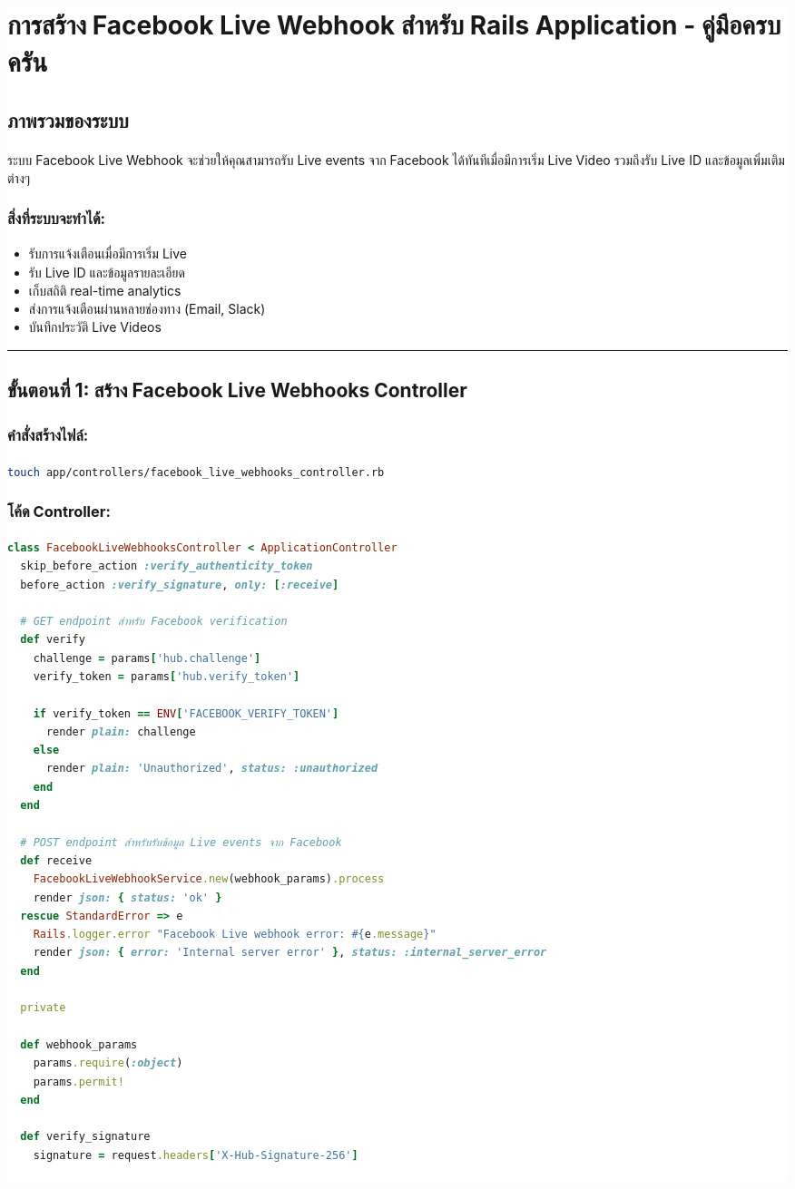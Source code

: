 # การสร้าง Facebook Live Webhook สำหรับ Rails Application - คู่มือครบครัน

## ภาพรวมของระบบ

ระบบ Facebook Live Webhook จะช่วยให้คุณสามารถรับ Live events จาก Facebook ได้ทันทีเมื่อมีการเริ่ม Live Video รวมถึงรับ Live ID และข้อมูลเพิ่มเติมต่างๆ

### สิ่งที่ระบบจะทำได้:
- รับการแจ้งเตือนเมื่อมีการเริ่ม Live
- รับ Live ID และข้อมูลรายละเอียด
- เก็บสถิติ real-time analytics
- ส่งการแจ้งเตือนผ่านหลายช่องทาง (Email, Slack)
- บันทึกประวัติ Live Videos

---

## ขั้นตอนที่ 1: สร้าง Facebook Live Webhooks Controller

### คำสั่งสร้างไฟล์:
```bash
touch app/controllers/facebook_live_webhooks_controller.rb
```

### โค้ด Controller:
```ruby
class FacebookLiveWebhooksController < ApplicationController
  skip_before_action :verify_authenticity_token
  before_action :verify_signature, only: [:receive]

  # GET endpoint สำหรับ Facebook verification
  def verify
    challenge = params['hub.challenge']
    verify_token = params['hub.verify_token']
    
    if verify_token == ENV['FACEBOOK_VERIFY_TOKEN']
      render plain: challenge
    else
      render plain: 'Unauthorized', status: :unauthorized
    end
  end

  # POST endpoint สำหรับรับข้อมูล Live events จาก Facebook
  def receive
    FacebookLiveWebhookService.new(webhook_params).process
    render json: { status: 'ok' }
  rescue StandardError => e
    Rails.logger.error "Facebook Live webhook error: #{e.message}"
    render json: { error: 'Internal server error' }, status: :internal_server_error
  end

  private

  def webhook_params
    params.require(:object)
    params.permit!
  end

  def verify_signature
    signature = request.headers['X-Hub-Signature-256']
    
```